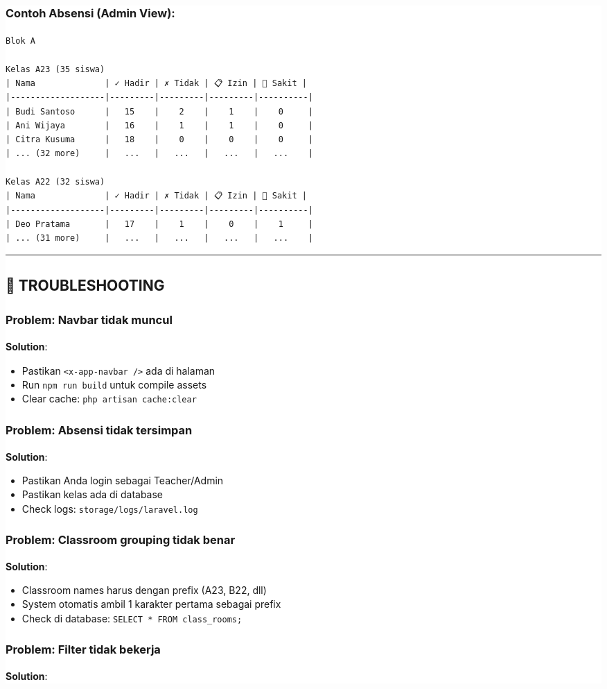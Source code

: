 ```
```

### Contoh Absensi (Admin View):

```
Blok A

Kelas A23 (35 siswa)
| Nama              | ✓ Hadir | ✗ Tidak | 📋 Izin | 🏥 Sakit |
|-------------------|---------|---------|---------|----------|
| Budi Santoso      |   15    |    2    |    1    |    0     |
| Ani Wijaya        |   16    |    1    |    1    |    0     |
| Citra Kusuma      |   18    |    0    |    0    |    0     |
| ... (32 more)     |   ...   |   ...   |   ...   |   ...    |

Kelas A22 (32 siswa)
| Nama              | ✓ Hadir | ✗ Tidak | 📋 Izin | 🏥 Sakit |
|-------------------|---------|---------|---------|----------|
| Deo Pratama       |   17    |    1    |    0    |    1     |
| ... (31 more)     |   ...   |   ...   |   ...   |   ...    |
```

---

## 🐛 TROUBLESHOOTING

### Problem: Navbar tidak muncul

**Solution**:

-   Pastikan `<x-app-navbar />` ada di halaman
-   Run `npm run build` untuk compile assets
-   Clear cache: `php artisan cache:clear`

### Problem: Absensi tidak tersimpan

**Solution**:

-   Pastikan Anda login sebagai Teacher/Admin
-   Pastikan kelas ada di database
-   Check logs: `storage/logs/laravel.log`

### Problem: Classroom grouping tidak benar

**Solution**:

-   Classroom names harus dengan prefix (A23, B22, dll)
-   System otomatis ambil 1 karakter pertama sebagai prefix
-   Check di database: `SELECT * FROM class_rooms;`

### Problem: Filter tidak bekerja

**Solution**:
